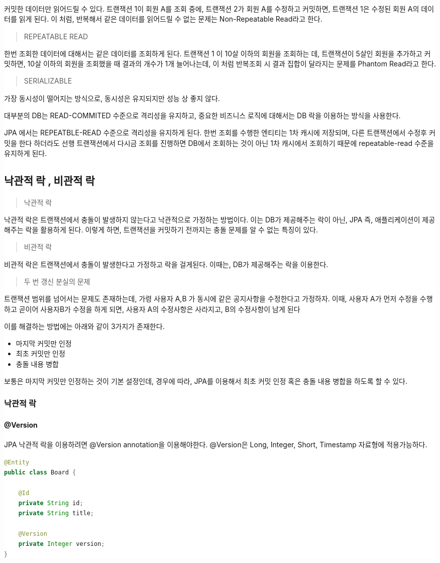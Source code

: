 커밋한 데이터만 읽어드릴 수 있다. 트랜잭션 1이 회원 A를 조회 중에, 트랜잭션 2가 회원 A를 수정하고 커밋하면, 트랜잭션 1은 수정된 회원 A의 데이터를 읽게 된다. 이 처럼, 반복해서 같은 데이터를 읽어드릴 수 없는 문제는 Non-Repeatable Read라고 한다.

> REPEATABLE READ

한번 조회한 데이터에 대해서는 같은 데이터를 조회하게 된다. 트랜잭션 1 이 10살 이하의 회원을 조회하는 데, 트랜잭션이 5살인 회원을 추가하고 커밋하면, 10살 이하의 회원을 조회했을 때 결과의 개수가 1개 늘어나는데, 이 처럼 반복조회 시 결과 집합이 달라지는 문제를 Phantom Read라고 한다.

> SERIALIZABLE

가장 동시성이 떨어지는 방식으로, 동시성은 유지되지만 성능 상 좋지 않다.

대부분의 DB는 READ-COMMITED 수준으로 격리성을 유지하고, 중요한 비즈니스 로직에 대해서는 DB 락을 이용하는 방식을 사용한다.

JPA 에서는 REPEATBLE-READ 수준으로 격리성을 유지하게 된다. 한번 조회를 수행한 엔티티는 1차 캐시에 저장되며, 다른 트랜잭션에서 수정후 커밋을 한다 하더라도 선행 트랜잭션에서 다시금 조회를 진행하면 DB에서 조회하는 것이 아닌 1차 캐시에서 조회하기 때문에 repeatable-read 수준을 유지하게 된다.

## 낙관적 락 , 비관적 락

>낙관적 락

낙관적 락은 트랜잭션에서 충돌이 발생하지 않는다고 낙관적으로 가정하는 방법이다. 이는 DB가 제공해주는 락이 아닌, JPA 즉, 애플리케이션이 제공해주는 락을 활용하게 된다. 이렇게 하면, 트랜잭션을 커밋하기 전까지는 충돌 문제를 알 수 없는 특징이 있다.

> 비관적 락

비관적 락은 트랜잭션에서 충돌이 발생한다고 가정하고 락을 걸게된다. 이때는, DB가 제공해주는 락을 이용한다. 

> 두 번 갱신 분실의 문제

트랜잭션 범위를 넘어서는 문제도 존재하는데, 가령 사용자 A,B 가 동시에 같은 공지사항을 수정한다고 가정하자. 이때, 사용자 A가 먼저 수정을 수행하고 곧이어 사용자B가 수정을 하게 되면, 사용자 A의 수정사항은 사라지고, B의 수정사항이 남게 된다

이를 해결하는 방법에는 아래와 같이 3가지가 존재한다.

- 마지막 커밋만 인정
- 최초 커밋만 인정
- 충돌 내용 병합

보통은 마지막 커밋만 인정하는 것이 기본 설정인데, 경우에 따라, JPA를 이용해서 최초 커밋 인정 혹은 충돌 내용 병합을 하도록 할 수 있다.

### 낙관적 락

#### @Version

JPA 낙관적 락을 이용하려면 @Version annotation을 이용해야한다.
@Version은 Long, Integer, Short, Timestamp 자료형에 적용가능하다.

```java
@Entity
public class Board {

	@Id
	private String id;
	private String title;

	@Version
	private Integer version;
}
```
